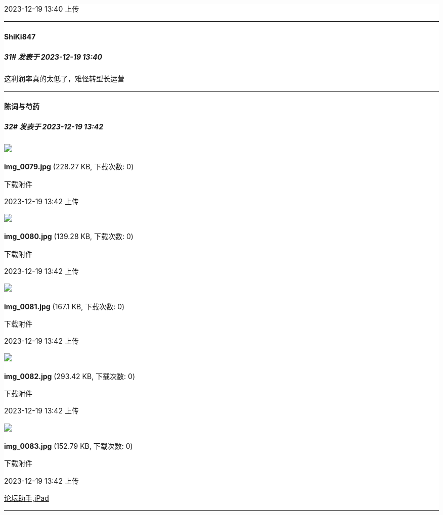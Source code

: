 2023-12-19 13:40 上传


*****

####  ShiKi847  
##### 31#       发表于 2023-12-19 13:40

这利润率真的太低了，难怪转型长运营

*****

####  陈词与芍药  
##### 32#       发表于 2023-12-19 13:42

<img src="https://img.saraba1st.com/forum/202312/19/014213mcdf880zcwdbxb08.jpg" referrerpolicy="no-referrer">

<strong>img_0079.jpg</strong> (228.27 KB, 下载次数: 0)

下载附件

2023-12-19 13:42 上传

<img src="https://img.saraba1st.com/forum/202312/19/014221dsx99osn0p6pp9p6.jpg" referrerpolicy="no-referrer">

<strong>img_0080.jpg</strong> (139.28 KB, 下载次数: 0)

下载附件

2023-12-19 13:42 上传

<img src="https://img.saraba1st.com/forum/202312/19/014229ix67jp9wxapj7xdz.jpg" referrerpolicy="no-referrer">

<strong>img_0081.jpg</strong> (167.1 KB, 下载次数: 0)

下载附件

2023-12-19 13:42 上传

<img src="https://img.saraba1st.com/forum/202312/19/014236op0qrjz4y042ccr1.jpg" referrerpolicy="no-referrer">

<strong>img_0082.jpg</strong> (293.42 KB, 下载次数: 0)

下载附件

2023-12-19 13:42 上传

<img src="https://img.saraba1st.com/forum/202312/19/014242ncucffzcecexcl2c.jpg" referrerpolicy="no-referrer">

<strong>img_0083.jpg</strong> (152.79 KB, 下载次数: 0)

下载附件

2023-12-19 13:42 上传

[论坛助手,iPad](https://bbs.saraba1st.com/2b/forum.php?mod=viewthread&amp;tid=2029836)

*****
